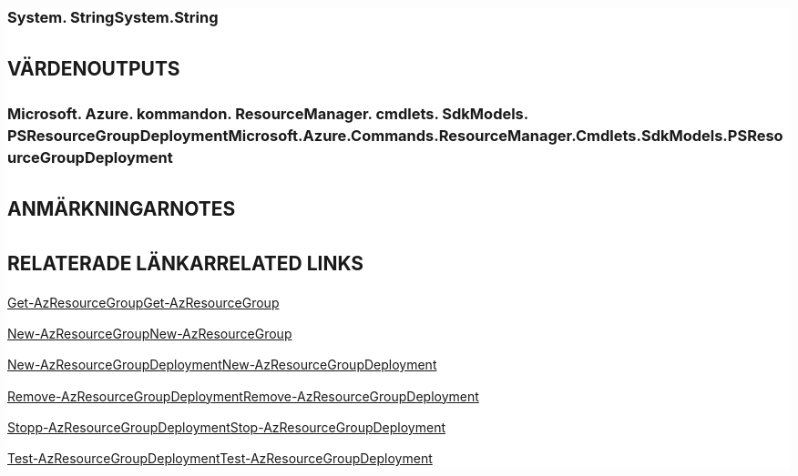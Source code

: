 ### <span data-ttu-id="a4b50-148">System. String</span><span class="sxs-lookup"><span data-stu-id="a4b50-148">System.String</span></span>

## <span data-ttu-id="a4b50-149">VÄRDEN</span><span class="sxs-lookup"><span data-stu-id="a4b50-149">OUTPUTS</span></span>

### <span data-ttu-id="a4b50-150">Microsoft. Azure. kommandon. ResourceManager. cmdlets. SdkModels. PSResourceGroupDeployment</span><span class="sxs-lookup"><span data-stu-id="a4b50-150">Microsoft.Azure.Commands.ResourceManager.Cmdlets.SdkModels.PSResourceGroupDeployment</span></span>

## <span data-ttu-id="a4b50-151">ANMÄRKNINGAR</span><span class="sxs-lookup"><span data-stu-id="a4b50-151">NOTES</span></span>

## <span data-ttu-id="a4b50-152">RELATERADE LÄNKAR</span><span class="sxs-lookup"><span data-stu-id="a4b50-152">RELATED LINKS</span></span>

[<span data-ttu-id="a4b50-153">Get-AzResourceGroup</span><span class="sxs-lookup"><span data-stu-id="a4b50-153">Get-AzResourceGroup</span></span>](./Get-AzResourceGroup.md)

[<span data-ttu-id="a4b50-154">New-AzResourceGroup</span><span class="sxs-lookup"><span data-stu-id="a4b50-154">New-AzResourceGroup</span></span>](./New-AzResourceGroup.md)

[<span data-ttu-id="a4b50-155">New-AzResourceGroupDeployment</span><span class="sxs-lookup"><span data-stu-id="a4b50-155">New-AzResourceGroupDeployment</span></span>](./New-AzResourceGroupDeployment.md)

[<span data-ttu-id="a4b50-156">Remove-AzResourceGroupDeployment</span><span class="sxs-lookup"><span data-stu-id="a4b50-156">Remove-AzResourceGroupDeployment</span></span>](./Remove-AzResourceGroupDeployment.md)

[<span data-ttu-id="a4b50-157">Stopp-AzResourceGroupDeployment</span><span class="sxs-lookup"><span data-stu-id="a4b50-157">Stop-AzResourceGroupDeployment</span></span>](./Stop-AzResourceGroupDeployment.md)

[<span data-ttu-id="a4b50-158">Test-AzResourceGroupDeployment</span><span class="sxs-lookup"><span data-stu-id="a4b50-158">Test-AzResourceGroupDeployment</span></span>](./Test-AzResourceGroupDeployment.md)


